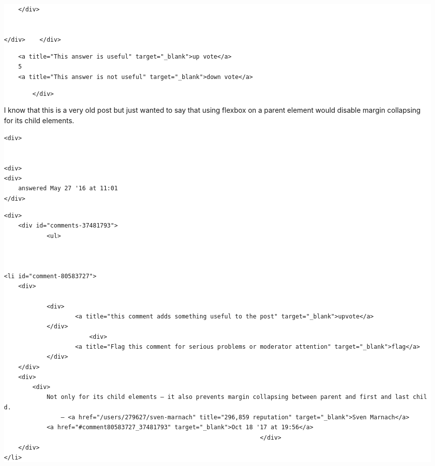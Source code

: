 	    </div>

                 
    </div>    </div>
</div>

  

<div id="answer-37481793">
    <div>
            <div>
                

<div>
        
        <a title="This answer is useful" target="_blank">up vote</a>
        5
        <a title="This answer is not useful" target="_blank">down vote</a>




</div>

            </div>
            


<div>
    <div>
<p>I know that this is a very old post but just wanted to say that using flexbox on a parent element would disable margin collapsing for its child elements.</p>
    </div>
    <div>
    
            


    <div>
       

    <div>
    <div>
        answered May 27 '16 at 11:01
    </div>
    
    
</div>
    </div>
    </div>
</div>
    
    <div>
	    <div id="comments-37481793">
                <ul>



    <li id="comment-80583727">
        <div>
            
                <div>
                        <a title="this comment adds something useful to the post" target="_blank">upvote</a>
                </div>
                            <div>
                        <a title="Flag this comment for serious problems or moderator attention" target="_blank">flag</a>
                </div>
        </div>
        <div>
            <div>
                Not only for its child elements – it also prevents margin collapsing between parent and first and last child.
                    – <a href="/users/279627/sven-marnach" title="296,859 reputation" target="_blank">Sven Marnach</a>
                <a href="#comment80583727_37481793" target="_blank">Oct 18 '17 at 19:56</a>
                                                                            </div>
        </div>
    </li>